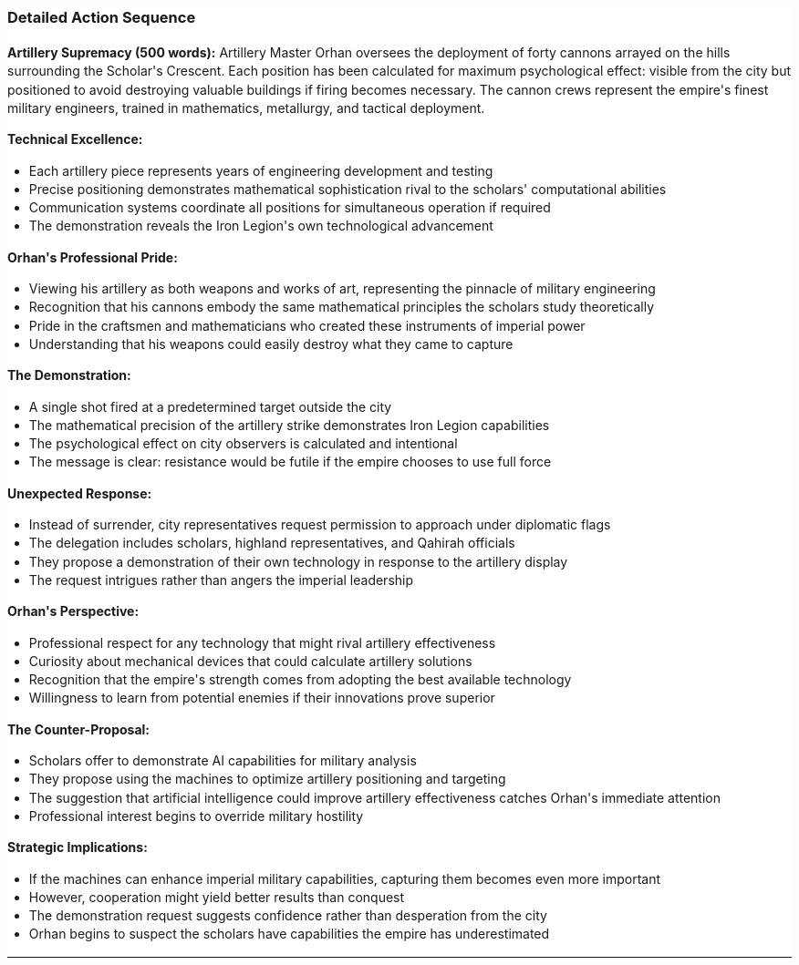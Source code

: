 ### Detailed Action Sequence

**Artillery Supremacy (500 words):**
Artillery Master Orhan oversees the deployment of forty cannons arrayed on the hills surrounding the Scholar's Crescent. Each position has been calculated for maximum psychological effect: visible from the city but positioned to avoid destroying valuable buildings if firing becomes necessary. The cannon crews represent the empire's finest military engineers, trained in mathematics, metallurgy, and tactical deployment.

**Technical Excellence:**
- Each artillery piece represents years of engineering development and testing
- Precise positioning demonstrates mathematical sophistication rival to the scholars' computational abilities
- Communication systems coordinate all positions for simultaneous operation if required
- The demonstration reveals the Iron Legion's own technological advancement

**Orhan's Professional Pride:**
- Viewing his artillery as both weapons and works of art, representing the pinnacle of military engineering
- Recognition that his cannons embody the same mathematical principles the scholars study theoretically
- Pride in the craftsmen and mathematicians who created these instruments of imperial power
- Understanding that his weapons could easily destroy what they came to capture

**The Demonstration:**
- A single shot fired at a predetermined target outside the city
- The mathematical precision of the artillery strike demonstrates Iron Legion capabilities
- The psychological effect on city observers is calculated and intentional
- The message is clear: resistance would be futile if the empire chooses to use full force

**Unexpected Response:**
- Instead of surrender, city representatives request permission to approach under diplomatic flags
- The delegation includes scholars, highland representatives, and Qahirah officials
- They propose a demonstration of their own technology in response to the artillery display
- The request intrigues rather than angers the imperial leadership

**Orhan's Perspective:**
- Professional respect for any technology that might rival artillery effectiveness
- Curiosity about mechanical devices that could calculate artillery solutions
- Recognition that the empire's strength comes from adopting the best available technology
- Willingness to learn from potential enemies if their innovations prove superior

**The Counter-Proposal:**
- Scholars offer to demonstrate AI capabilities for military analysis
- They propose using the machines to optimize artillery positioning and targeting
- The suggestion that artificial intelligence could improve artillery effectiveness catches Orhan's immediate attention
- Professional interest begins to override military hostility

**Strategic Implications:**
- If the machines can enhance imperial military capabilities, capturing them becomes even more important
- However, cooperation might yield better results than conquest
- The demonstration request suggests confidence rather than desperation from the city
- Orhan begins to suspect the scholars have capabilities the empire has underestimated

---